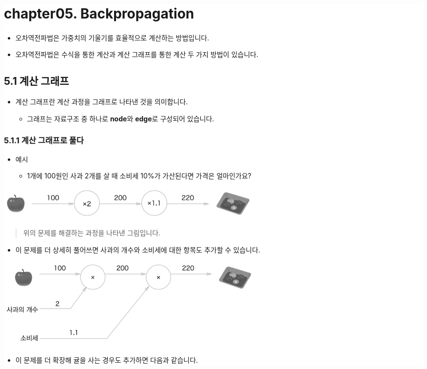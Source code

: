 # chapter05. Backpropagation

- 오차역전파법은 가중치의 기울기를 효율적으로 계산하는 방법입니다.

- 오차역전파법은 수식을 통한 계산과 계산 그래프를 통한 계산 두 가지 방법이 있습니다.

## 5.1 계산 그래프

- 계산 그래프란 계산 과정을 그래프로 나타낸 것을 의미합니다.

  - 그래프는 자료구조 중 하나로 **node**와 **edge**로 구성되어 있습니다.

### 5.1.1 계산 그래프로 풀다

- 예시

  - 1개에 100원인 사과 2개를 살 때 소비세 10%가 가산된다면 가격은 얼마인가요?

<img src="README.assets/fig 5-1.png" alt="fig 5-1" style="zoom:50%;" />

> 위의 문제를 해결하는 과정을 나타낸 그림입니다.

- 이 문제를 더 상세히 풀어쓰면 사과의 개수와 소비세에 대한 항목도 추가할 수 있습니다.

<img src="README.assets/fig 5-2.png" alt="fig 5-2" style="zoom:50%;" />

- 이 문제를 더 확장해 귤을 사는 경우도 추가하면 다음과 같습니다.
